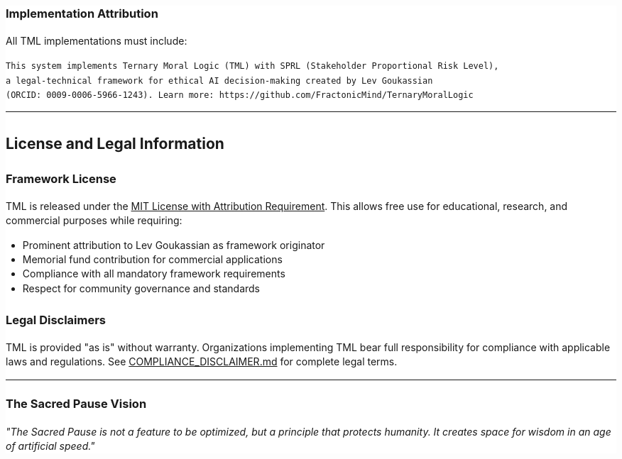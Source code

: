 ### Implementation Attribution

All TML implementations must include:
```
This system implements Ternary Moral Logic (TML) with SPRL (Stakeholder Proportional Risk Level),
a legal-technical framework for ethical AI decision-making created by Lev Goukassian 
(ORCID: 0009-0006-5966-1243). Learn more: https://github.com/FractonicMind/TernaryMoralLogic
```

---

## License and Legal Information

### Framework License

TML is released under the [MIT License with Attribution Requirement](LICENSE). This allows free use for educational, research, and commercial purposes while requiring:

- Prominent attribution to Lev Goukassian as framework originator
- Memorial fund contribution for commercial applications
- Compliance with all mandatory framework requirements
- Respect for community governance and standards

### Legal Disclaimers

TML is provided "as is" without warranty. Organizations implementing TML bear full responsibility for compliance with applicable laws and regulations. See [COMPLIANCE_DISCLAIMER.md](docs/COMPLIANCE_DISCLAIMER.md) for complete legal terms.

---

### The Sacred Pause Vision

*"The Sacred Pause is not a feature to be optimized, but a principle that protects humanity. It creates space for wisdom in an age of artificial speed."*
